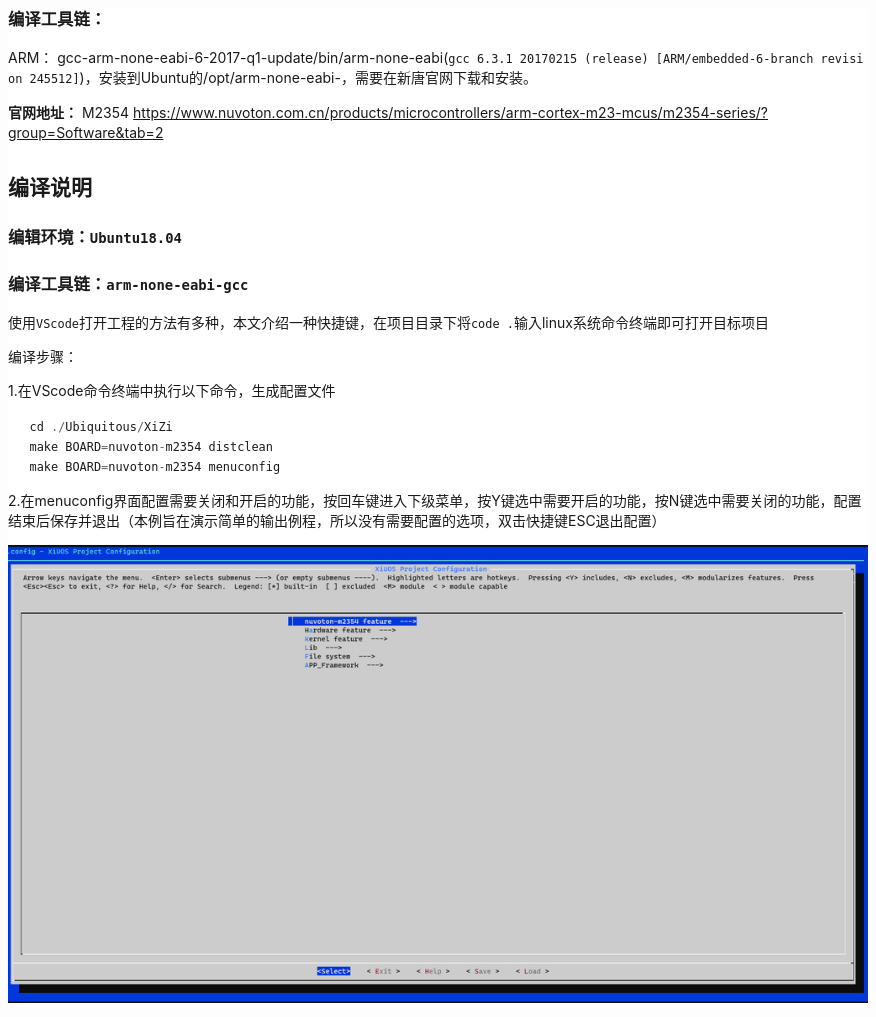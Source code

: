 ### 编译工具链：

ARM： gcc-arm-none-eabi-6-2017-q1-update/bin/arm-none-eabi(`gcc 6.3.1 20170215 (release) [ARM/embedded-6-branch revision 245512]`)，安装到Ubuntu的/opt/arm-none-eabi-，需要在新唐官网下载和安装。

**官网地址：** M2354 [https://www.nuvoton.com.cn/products/microcontrollers/arm-cortex-m23-mcus/m2354-series/?group=Software&tab=2
](https://www.nuvoton.com.cn/products/microcontrollers/arm-cortex-m23-mcus/m2354-series/?group=Software&tab=2
)

## 编译说明

### 编辑环境：`Ubuntu18.04`

### 编译工具链：`arm-none-eabi-gcc`
使用`VScode`打开工程的方法有多种，本文介绍一种快捷键，在项目目录下将`code .`输入linux系统命令终端即可打开目标项目


编译步骤：

1.在VScode命令终端中执行以下命令，生成配置文件

```c
   cd ./Ubiquitous/XiZi
   make BOARD=nuvoton-m2354 distclean
   make BOARD=nuvoton-m2354 menuconfig
```

2.在menuconfig界面配置需要关闭和开启的功能，按回车键进入下级菜单，按Y键选中需要开启的功能，按N键选中需要关闭的功能，配置结束后保存并退出（本例旨在演示简单的输出例程，所以没有需要配置的选项，双击快捷键ESC退出配置）

![menuconfig](./img/menuconfig.png)
